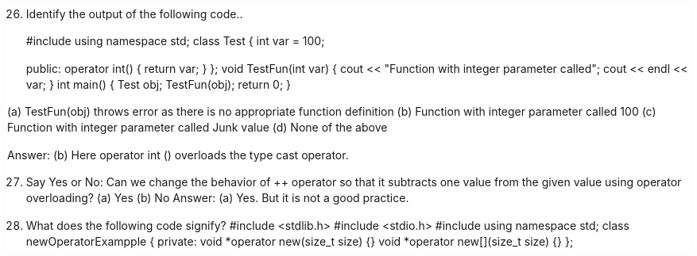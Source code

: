 

26. Identify the output of the following code..

	#include <iostream>
	using namespace std;
	class Test
	{
	    int var = 100;

	public:
	    operator int()
	    {
	        return var;
	    }
	};
	void TestFun(int var)
	{
	    cout << "Function with integer parameter called";
	    cout << endl << var;
	}
	int main()
	{
	    Test obj;
	    TestFun(obj);
	    return 0;
	}

(a) TestFun(obj) throws error as there is no appropriate function definition
(b) Function with integer parameter called
100
(c) Function with integer parameter called
Junk value
(d) None of the above

Answer: (b) Here operator int () overloads the type cast operator.



27. Say Yes or No: Can we change the behavior of ++ operator so that it
subtracts one value from the given value using operator overloading?
(a) Yes
(b) No
Answer: (a) Yes. But it is not a good practice.



28. What does the following code signify?
#include <stdlib.h>
#include <stdio.h>
#include <iostream>
using namespace std;
class newOperatorExampple
{
private:
    void *operator new(size_t size) {}
    void *operator new[](size_t size) {}
};

